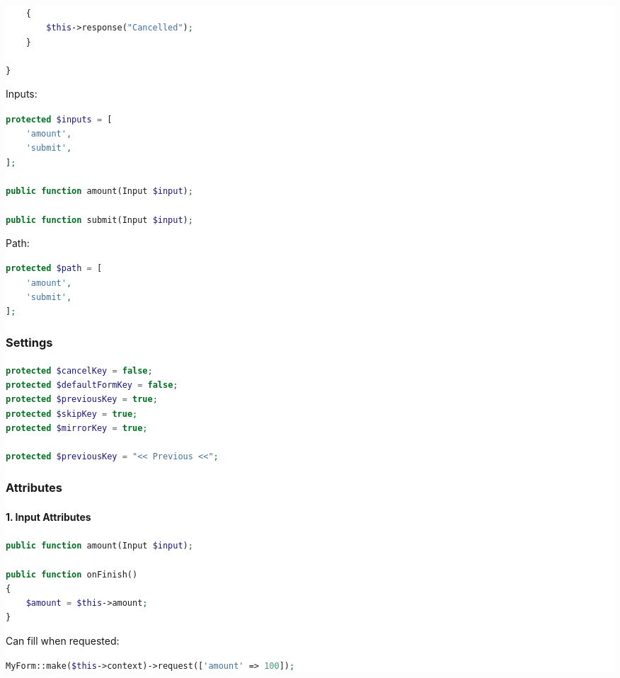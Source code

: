 ```php
    {
        $this->response("Cancelled");
    }

}
```

Inputs:
```php
protected $inputs = [
    'amount',
    'submit',
];

public function amount(Input $input);

public function submit(Input $input);
```

Path:
```php
protected $path = [
    'amount',
    'submit',
];
```

### Settings
```php
protected $cancelKey = false;
protected $defaultFormKey = false;
protected $previousKey = true;
protected $skipKey = true;
protected $mirrorKey = true;

protected $previousKey = "<< Previous <<";
```

### Attributes

#### 1. Input Attributes
```php
public function amount(Input $input);

public function onFinish()
{
    $amount = $this->amount;
}
```

Can fill when requested:
```php
MyForm::make($this->context)->request(['amount' => 100]);
```
